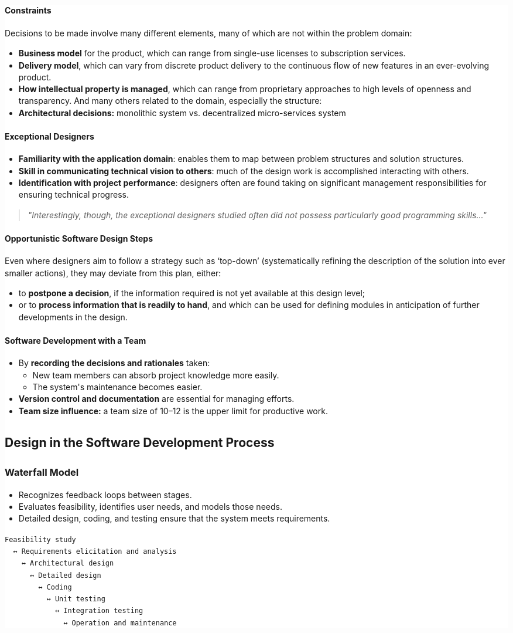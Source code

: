 #### Constraints
Decisions to be made involve many different elements, many of which are not within the problem domain:
- **Business model** for the product, which can range from single-use licenses to subscription services.
- **Delivery model**, which can vary from discrete product delivery to the continuous flow of new features in an ever-evolving product.
- **How intellectual property is managed**, which can range from proprietary approaches to high levels of openness and transparency.
And many others related to the domain, especially the structure:
- **Architectural decisions:** monolithic system vs. decentralized micro-services system

#### Exceptional Designers
- **Familiarity with the application domain**: enables them to map between problem structures and solution structures.
- **Skill in communicating technical vision to others**: much of the design work is accomplished interacting with others.
- **Identification with project performance**: designers often are found taking on significant management responsibilities for ensuring technical progress.

> *"Interestingly, though, the exceptional designers studied often did not possess particularly good programming skills..."*

#### Opportunistic Software Design Steps
Even where designers aim to follow a strategy such as ‘top-down’ (systematically refining the description of the solution into ever smaller actions), they may deviate from this plan, either:
- to **postpone a decision**, if the information required is not yet available at this design level;
- or to **process information that is readily to hand**, and which can be used for defining modules in anticipation of further developments in the design.

#### Software Development with a Team 
- By **recording the decisions and rationales** taken:
	- New team members can absorb project knowledge more easily.
	- The system's maintenance becomes easier.
- **Version control and documentation** are essential for managing efforts.
- **Team size influence:**  a team size of 10–12 is the upper limit for productive work.

## Design in the Software Development Process
### Waterfall Model
- Recognizes feedback loops between stages.
- Evaluates feasibility, identifies user needs, and models those needs.
- Detailed design, coding, and testing ensure that the system meets requirements.

```
Feasibility study  
  ↔ Requirements elicitation and analysis  
    ↔ Architectural design  
      ↔ Detailed design  
        ↔ Coding  
          ↔ Unit testing  
            ↔ Integration testing  
              ↔ Operation and maintenance
```

